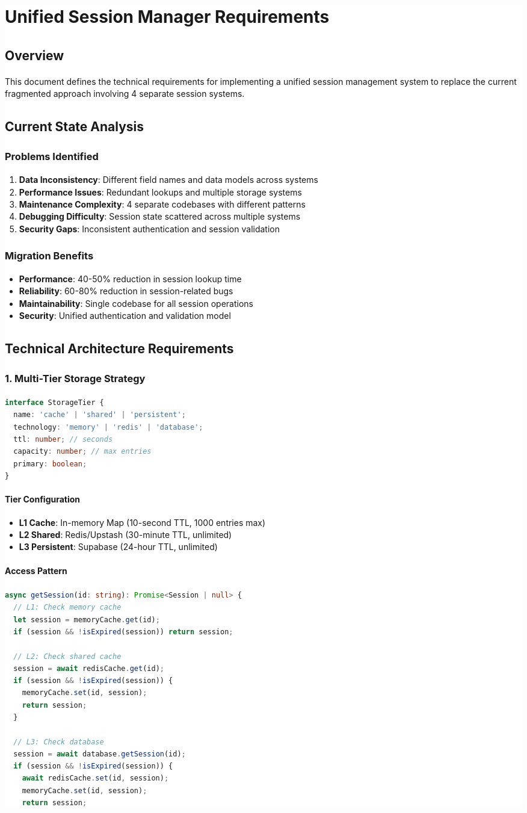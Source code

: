 # Unified Session Manager Requirements

## Overview

This document defines the technical requirements for implementing a unified session management system to replace the current fragmented approach involving 4 separate session systems.

## Current State Analysis

### Problems Identified
1. **Data Inconsistency**: Different field names and data models across systems
2. **Performance Issues**: Redundant lookups and multiple storage systems
3. **Maintenance Complexity**: 4 separate codebases with different patterns
4. **Debugging Difficulty**: Session state scattered across multiple systems
5. **Security Gaps**: Inconsistent authentication and session validation

### Migration Benefits
- **Performance**: 40-50% reduction in session lookup time
- **Reliability**: 60-80% reduction in session-related bugs
- **Maintainability**: Single codebase for all session operations
- **Security**: Unified authentication and validation model

## Technical Architecture Requirements

### 1. Multi-Tier Storage Strategy

```typescript
interface StorageTier {
  name: 'cache' | 'shared' | 'persistent';
  technology: 'memory' | 'redis' | 'database';
  ttl: number; // seconds
  capacity: number; // max entries
  primary: boolean;
}
```

#### Tier Configuration
- **L1 Cache**: In-memory Map (10-second TTL, 1000 entries max)
- **L2 Shared**: Redis/Upstash (30-minute TTL, unlimited)
- **L3 Persistent**: Supabase (24-hour TTL, unlimited)

#### Access Pattern
```typescript
async getSession(id: string): Promise<Session | null> {
  // L1: Check memory cache
  let session = memoryCache.get(id);
  if (session && !isExpired(session)) return session;
  
  // L2: Check shared cache
  session = await redisCache.get(id);
  if (session && !isExpired(session)) {
    memoryCache.set(id, session);
    return session;
  }
  
  // L3: Check database
  session = await database.getSession(id);
  if (session && !isExpired(session)) {
    await redisCache.set(id, session);
    memoryCache.set(id, session);
    return session;
```